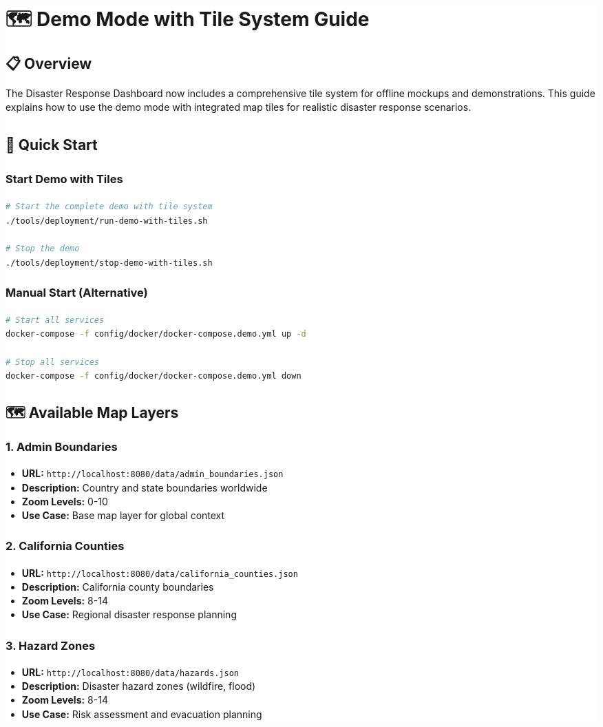 # 🗺️ Demo Mode with Tile System Guide

## 📋 **Overview**

The Disaster Response Dashboard now includes a comprehensive tile system for offline mockups and demonstrations. This guide explains how to use the demo mode with integrated map tiles for realistic disaster response scenarios.

## 🚀 **Quick Start**

### **Start Demo with Tiles**
```bash
# Start the complete demo with tile system
./tools/deployment/run-demo-with-tiles.sh

# Stop the demo
./tools/deployment/stop-demo-with-tiles.sh
```

### **Manual Start (Alternative)**
```bash
# Start all services
docker-compose -f config/docker/docker-compose.demo.yml up -d

# Stop all services
docker-compose -f config/docker/docker-compose.demo.yml down
```

## 🗺️ **Available Map Layers**

### **1. Admin Boundaries**
- **URL:** `http://localhost:8080/data/admin_boundaries.json`
- **Description:** Country and state boundaries worldwide
- **Zoom Levels:** 0-10
- **Use Case:** Base map layer for global context

### **2. California Counties**
- **URL:** `http://localhost:8080/data/california_counties.json`
- **Description:** California county boundaries
- **Zoom Levels:** 8-14
- **Use Case:** Regional disaster response planning

### **3. Hazard Zones**
- **URL:** `http://localhost:8080/data/hazards.json`
- **Description:** Disaster hazard zones (wildfire, flood)
- **Zoom Levels:** 8-14
- **Use Case:** Risk assessment and evacuation planning
